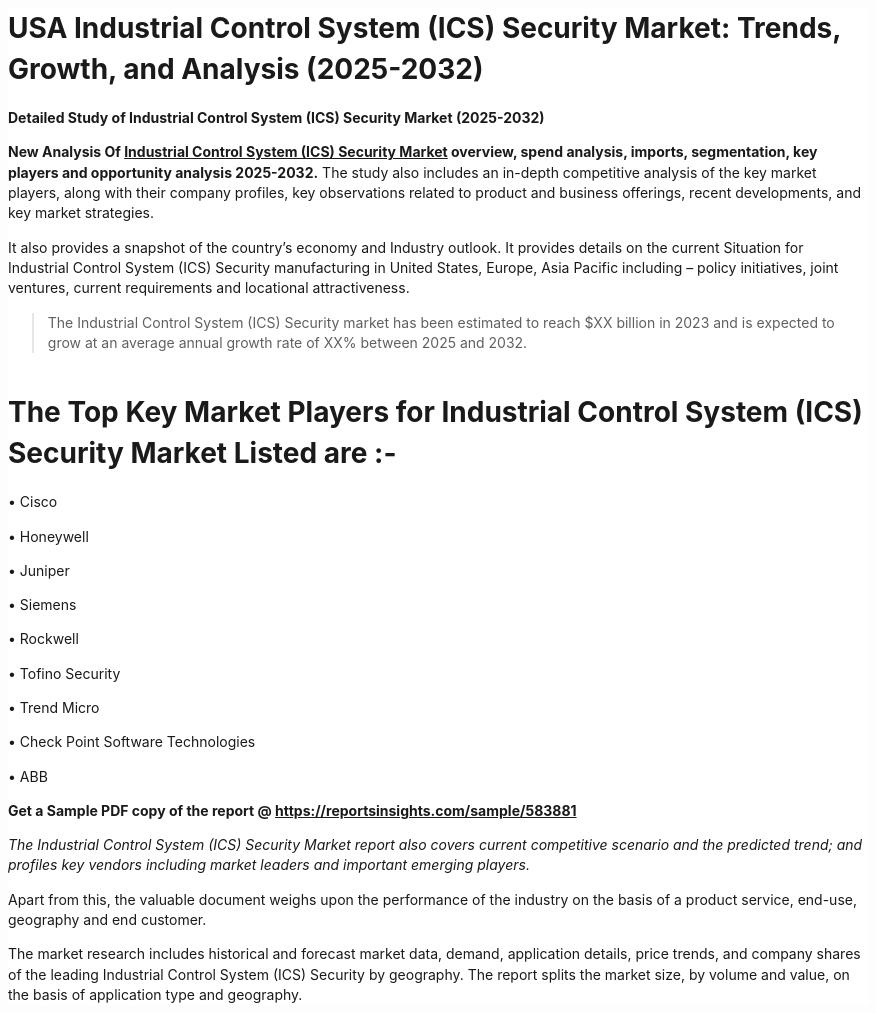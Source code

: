# USA Industrial Control System (ICS) Security Market: Trends, Growth, and Analysis (2025-2032)

<strong>Detailed Study of Industrial Control System (ICS) Security Market (2025-2032)</strong>

<strong>New Analysis Of <a href=https://www.reportsinsights.com/sample/583881>Industrial Control System (ICS) Security Market</a> overview, spend analysis, imports, segmentation, key players and opportunity analysis 2025-2032.</strong> The study also includes an in-depth competitive analysis of the key market players, along with their company profiles, key observations related to product and business offerings, recent developments, and key market strategies.

It also provides a snapshot of the country’s economy and Industry outlook. It provides details on the current Situation for Industrial Control System (ICS) Security manufacturing in United States, Europe, Asia Pacific including – policy initiatives, joint ventures, current requirements and locational attractiveness. 

<blockquote class=""article-editor-content__blockquote"">The Industrial Control System (ICS) Security market has been estimated to reach $XX billion in 2023 and is expected to grow at an average annual growth rate of XX% between 2025 and 2032.</blockquote>

# <strong>The Top Key Market Players for Industrial Control System (ICS) Security Market Listed are :-</strong> 

• Cisco

• Honeywell

• Juniper

• Siemens

• Rockwell

• Tofino Security

• Trend Micro

• Check Point Software Technologies

• ABB

<strong>Get a Sample PDF copy of the report @ <a href=https://reportsinsights.com/sample/583881>https://reportsinsights.com/sample/583881</a></strong>

<em>The Industrial Control System (ICS) Security Market report also covers current competitive scenario and the predicted trend; and profiles key vendors including market leaders and important emerging players.</em>

Apart from this, the valuable document weighs upon the performance of the industry on the basis of a product service, end-use, geography and end customer.

The market research includes historical and forecast market data, demand, application details, price trends, and company shares of the leading Industrial Control System (ICS) Security by geography. The report splits the market size, by volume and value, on the basis of application type and geography.
